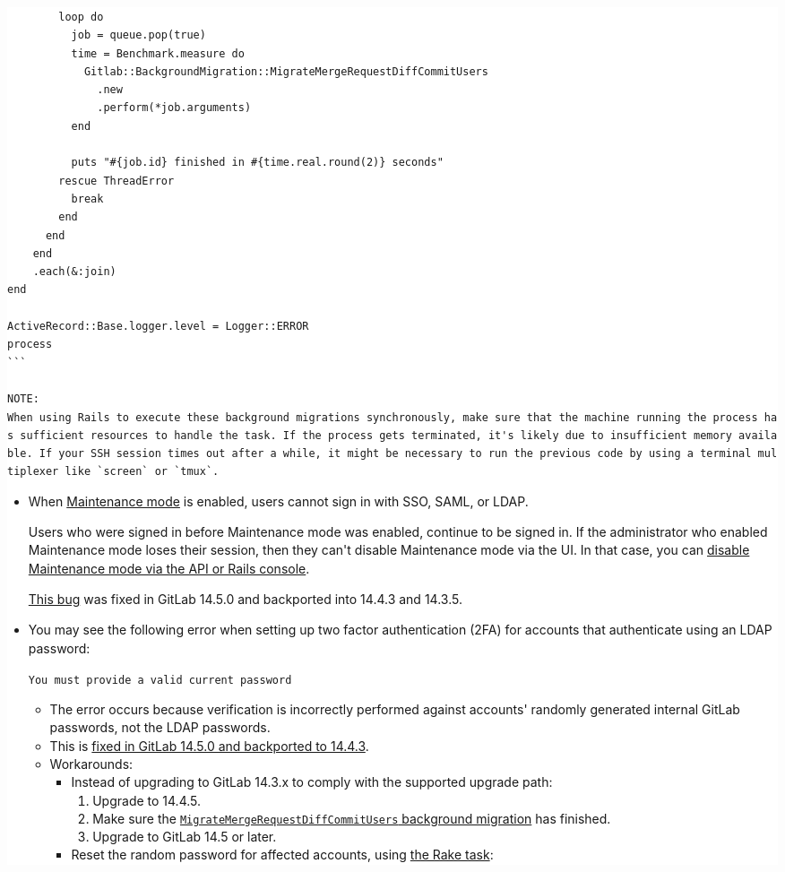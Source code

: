             loop do
              job = queue.pop(true)
              time = Benchmark.measure do
                Gitlab::BackgroundMigration::MigrateMergeRequestDiffCommitUsers
                  .new
                  .perform(*job.arguments)
              end

              puts "#{job.id} finished in #{time.real.round(2)} seconds"
            rescue ThreadError
              break
            end
          end
        end
        .each(&:join)
    end

    ActiveRecord::Base.logger.level = Logger::ERROR
    process
    ```

    NOTE:
    When using Rails to execute these background migrations synchronously, make sure that the machine running the process has sufficient resources to handle the task. If the process gets terminated, it's likely due to insufficient memory available. If your SSH session times out after a while, it might be necessary to run the previous code by using a terminal multiplexer like `screen` or `tmux`.

- When [Maintenance mode](../../administration/maintenance_mode/index.md) is
  enabled, users cannot sign in with SSO, SAML, or LDAP.

  Users who were signed in before Maintenance mode was enabled, continue to be
  signed in. If the administrator who enabled Maintenance mode loses their
  session, then they can't disable Maintenance mode via the UI. In that case,
  you can
  [disable Maintenance mode via the API or Rails console](../../administration/maintenance_mode/index.md#disable-maintenance-mode).

  [This bug](https://gitlab.com/gitlab-org/gitlab/-/issues/329261) was fixed in
  GitLab 14.5.0 and backported into 14.4.3 and 14.3.5.

- You may see the following error when setting up two factor authentication (2FA) for accounts
  that authenticate using an LDAP password:

  ```plaintext
  You must provide a valid current password
  ```

  - The error occurs because verification is incorrectly performed against accounts'
    randomly generated internal GitLab passwords, not the LDAP passwords.
  - This is [fixed in GitLab 14.5.0 and backported to 14.4.3](https://gitlab.com/gitlab-org/gitlab/-/merge_requests/73538).
  - Workarounds:
    - Instead of upgrading to GitLab 14.3.x to comply with the supported upgrade path:
      1. Upgrade to 14.4.5.
      1. Make sure the [`MigrateMergeRequestDiffCommitUsers` background migration](#1430) has finished.
      1. Upgrade to GitLab 14.5 or later.
    - Reset the random password for affected accounts, using [the Rake task](../../security/reset_user_password.md#use-a-rake-task):
